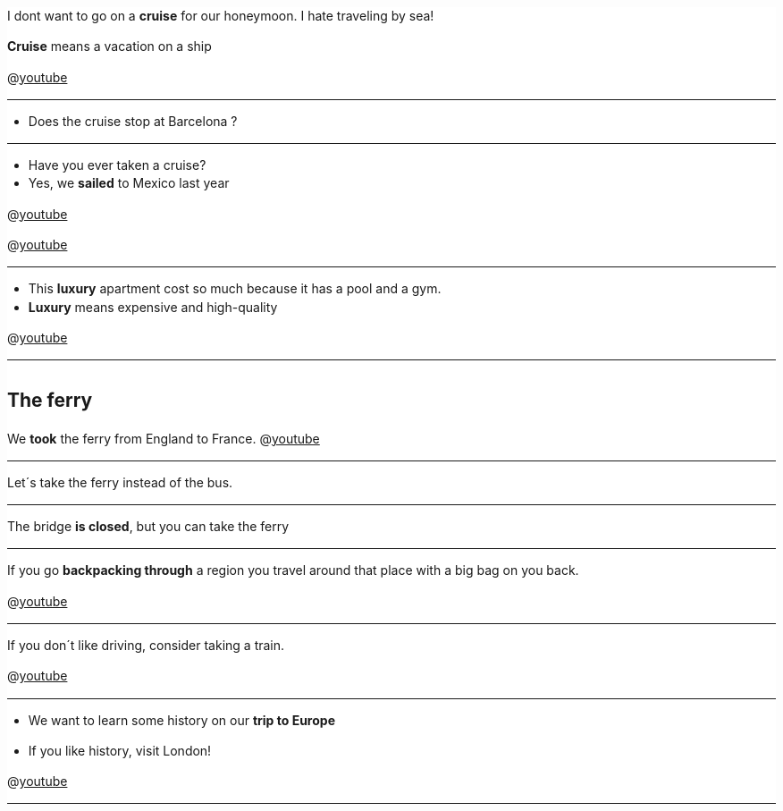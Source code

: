 I dont want to go on a **cruise** for our honeymoon. I hate traveling by sea!

**Cruise** means a vacation on a ship

@[youtube](id|https://youtu.be/Go7gn6dugu0)

---

- Does the cruise stop at Barcelona ?

---
- Have you ever taken a cruise?
- Yes, we **sailed** to Mexico last year

@[youtube](id|https://youtu.be/ug_bgSWRk_g)

@[youtube](id|https://youtu.be/G6AcBEz3Qxg)

---

- This **luxury** apartment cost so much because it has a pool and a gym.
- **Luxury** means expensive and high-quality

@[youtube](id|https://youtu.be/qMxX-QOV9tI)

---

## The ferry

We **took** the ferry from England to France. 
@[youtube](id|https://youtu.be/Up4WjdabA2c)

---

Let´s take the ferry instead of the bus.

---

The bridge **is closed**, but you can take the ferry

---

If you go **backpacking through** a region you travel around that place with a big bag on you back. 

@[youtube](id|https://youtu.be/K0HSD_i2DvA)

---

If you don´t like driving, consider taking a train. 
  
@[youtube](id|https://youtu.be/-lEPX2fF4Ls)

---

- We want to learn some history on our **trip to Europe**

- If you like history, visit London!

@[youtube](id|https://youtu.be/BGLGzRXY5Bw)

---
